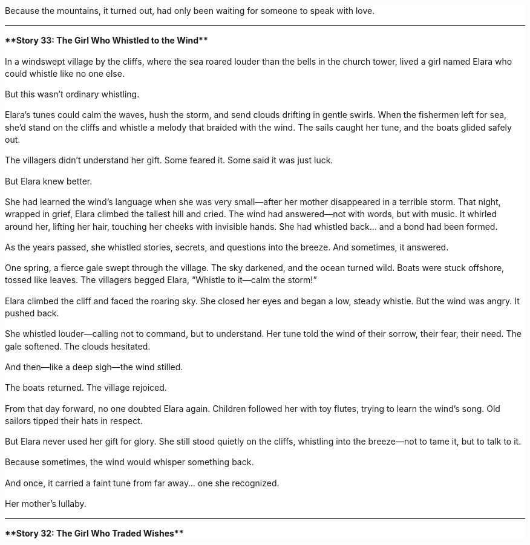 Because the mountains, it turned out, had only been waiting for someone to speak with love.



---



**\*\*Story 33: The Girl Who Whistled to the Wind\*\***

In a windswept village by the cliffs, where the sea roared louder than the bells in the church tower, lived a girl named Elara who could whistle like no one else.

But this wasn’t ordinary whistling.

Elara’s tunes could calm the waves, hush the storm, and send clouds drifting in gentle swirls. When the fishermen left for sea, she’d stand on the cliffs and whistle a melody that braided with the wind. The sails caught her tune, and the boats glided safely out.

The villagers didn’t understand her gift. Some feared it. Some said it was just luck.

But Elara knew better.

She had learned the wind’s language when she was very small—after her mother disappeared in a terrible storm. That night, wrapped in grief, Elara climbed the tallest hill and cried. The wind had answered—not with words, but with music. It whirled around her, lifting her hair, touching her cheeks with invisible hands. She had whistled back… and a bond had been formed.

As the years passed, she whistled stories, secrets, and questions into the breeze. And sometimes, it answered.

One spring, a fierce gale swept through the village. The sky darkened, and the ocean turned wild. Boats were stuck offshore, tossed like leaves. The villagers begged Elara, “Whistle to it—calm the storm!”

Elara climbed the cliff and faced the roaring sky. She closed her eyes and began a low, steady whistle. But the wind was angry. It pushed back.

She whistled louder—calling not to command, but to understand. Her tune told the wind of their sorrow, their fear, their need. The gale softened. The clouds hesitated.

And then—like a deep sigh—the wind stilled.

The boats returned. The village rejoiced.

From that day forward, no one doubted Elara again. Children followed her with toy flutes, trying to learn the wind’s song. Old sailors tipped their hats in respect.

But Elara never used her gift for glory. She still stood quietly on the cliffs, whistling into the breeze—not to tame it, but to talk to it.

Because sometimes, the wind would whisper something back.

And once, it carried a faint tune from far away… one she recognized.

Her mother’s lullaby.



---



**\*\*Story 32: The Girl Who Traded Wishes\*\***
